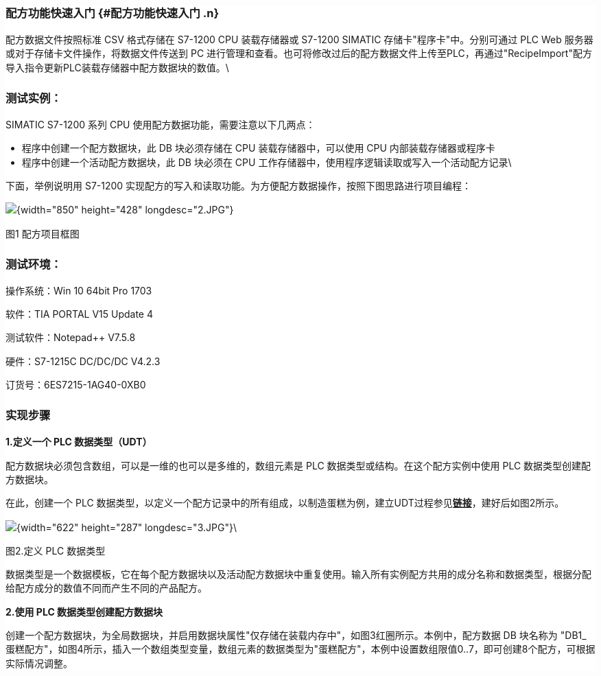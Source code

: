 ### 配方功能快速入门 {#配方功能快速入门 .n}

配方数据文件按照标准 CSV 格式存储在 S7-1200 CPU 装载存储器或 S7-1200
SIMATIC 存储卡"程序卡"中。分别可通过 PLC Web
服务器或对于存储卡文件操作，将数据文件传送到 PC
进行管理和查看。也可将修改过后的配方数据文件上传至PLC，再通过"RecipeImport"配方导入指令更新PLC装载存储器中配方数据块的数值。\

### 测试实例：

SIMATIC S7-1200 系列 CPU 使用配方数据功能，需要注意以下几两点：

-   程序中创建一个配方数据块，此 DB 块必须存储在 CPU
    装载存储器中，可以使用 CPU 内部装载存储器或程序卡
-   程序中创建一个活动配方数据块，此 DB 块必须在 CPU
    工作存储器中，使用程序逻辑读取或写入一个活动配方记录\

下面，举例说明用 S7-1200
实现配方的写入和读取功能。为方便配方数据操作，按照下图思路进行项目编程：

![](images/2-1.JPG){width="850" height="428" longdesc="2.JPG"}

图1 配方项目框图

### 测试环境：

操作系统：Win 10 64bit Pro 1703

软件：TIA PORTAL V15 Update 4

测试软件：Notepad++ V7.5.8

硬件：S7-1215C DC/DC/DC V4.2.3

订货号：6ES7215-1AG40-0XB0

### 实现步骤

**1.定义一个 PLC 数据类型（UDT）**

配方数据块必须包含数组，可以是一维的也可以是多维的，数组元素是 PLC
数据类型或结构。在这个配方实例中使用 PLC 数据类型创建配方数据块。

在此，创建一个 PLC
数据类型，以定义一个配方记录中的所有组成，以制造蛋糕为例，建立UDT过程参见[**链接**](../../07-Program/02-basic/01-Data_Type/03-UDT.html)，建好后如图2所示。

![](images/2-2.JPG){width="622" height="287" longdesc="3.JPG"}\

图2.定义 PLC 数据类型

数据类型是一个数据模板，它在每个配方数据块以及活动配方数据块中重复使用。输入所有实例配方共用的成分名称和数据类型，根据分配给配方成分的数值不同而产生不同的产品配方。

**2.使用 PLC 数据类型创建配方数据块**

创建一个配方数据块，为全局数据块，并启用数据块属性\"仅存储在装载内存中\"，如图3红圈所示。本例中，配方数据
DB 块名称为
\"DB1_蛋糕配方"，如图4所示，插入一个数组类型变量，数组元素的数据类型为\"蛋糕配方\"，本例中设置数组限值0..7，即可创建8个配方，可根据实际情况调整。
